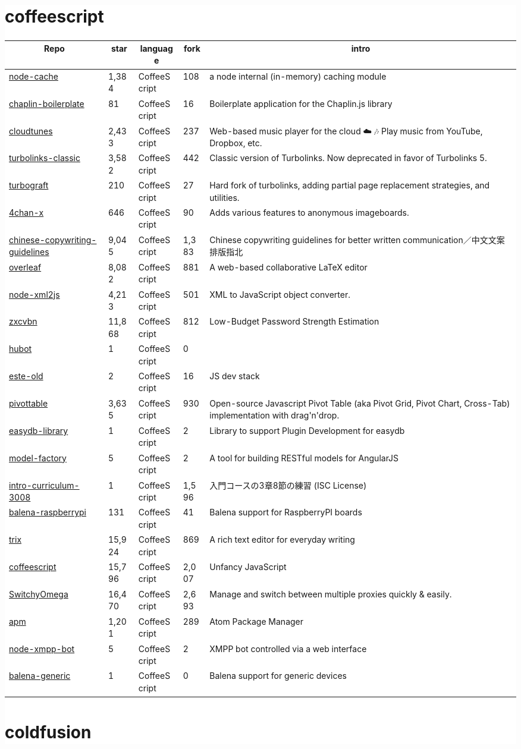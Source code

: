 
# coffeescript

Repo|star|language|fork|intro
-|-|-|-|-
[node-cache](https://hub.fastgit.org//node-cache/node-cache)|1,384|CoffeeScript|108|a node internal (in-memory) caching module
[chaplin-boilerplate](https://hub.fastgit.org//chaplinjs/chaplin-boilerplate)|81|CoffeeScript|16|Boilerplate application for the Chaplin.js library
[cloudtunes](https://hub.fastgit.org//jakubroztocil/cloudtunes)|2,433|CoffeeScript|237|Web-based music player for the cloud ☁️ 🎶 Play music from YouTube, Dropbox, etc.
[turbolinks-classic](https://hub.fastgit.org//turbolinks/turbolinks-classic)|3,582|CoffeeScript|442|Classic version of Turbolinks. Now deprecated in favor of Turbolinks 5.
[turbograft](https://hub.fastgit.org//Shopify/turbograft)|210|CoffeeScript|27|Hard fork of turbolinks, adding partial page replacement strategies, and utilities.
[4chan-x](https://hub.fastgit.org//ccd0/4chan-x)|646|CoffeeScript|90|Adds various features to anonymous imageboards.
[chinese-copywriting-guidelines](https://hub.fastgit.org//sparanoid/chinese-copywriting-guidelines)|9,045|CoffeeScript|1,383|Chinese copywriting guidelines for better written communication／中文文案排版指北
[overleaf](https://hub.fastgit.org//overleaf/overleaf)|8,082|CoffeeScript|881|A web-based collaborative LaTeX editor
[node-xml2js](https://hub.fastgit.org//Leonidas-from-XIV/node-xml2js)|4,213|CoffeeScript|501|XML to JavaScript object converter.
[zxcvbn](https://hub.fastgit.org//dropbox/zxcvbn)|11,868|CoffeeScript|812|Low-Budget Password Strength Estimation
[hubot](https://hub.fastgit.org//Edools/hubot)|1|CoffeeScript|0|
[este-old](https://hub.fastgit.org//LeZuse/este-old)|2|CoffeeScript|16|JS dev stack
[pivottable](https://hub.fastgit.org//nicolaskruchten/pivottable)|3,635|CoffeeScript|930|Open-source Javascript Pivot Table (aka Pivot Grid, Pivot Chart, Cross-Tab) implementation with drag'n'drop.
[easydb-library](https://hub.fastgit.org//programmfabrik/easydb-library)|1|CoffeeScript|2|Library to support Plugin Development for easydb
[model-factory](https://hub.fastgit.org//RJMetrics/model-factory)|5|CoffeeScript|2|A tool for building RESTful models for AngularJS
[intro-curriculum-3008](https://hub.fastgit.org//progedu/intro-curriculum-3008)|1|CoffeeScript|1,596|入門コースの3章8節の練習 (ISC License)
[balena-raspberrypi](https://hub.fastgit.org//balena-os/balena-raspberrypi)|131|CoffeeScript|41|Balena support for RaspberryPI boards
[trix](https://hub.fastgit.org//basecamp/trix)|15,924|CoffeeScript|869|A rich text editor for everyday writing
[coffeescript](https://hub.fastgit.org//jashkenas/coffeescript)|15,796|CoffeeScript|2,007|Unfancy JavaScript
[SwitchyOmega](https://hub.fastgit.org//FelisCatus/SwitchyOmega)|16,470|CoffeeScript|2,693|Manage and switch between multiple proxies quickly & easily.
[apm](https://hub.fastgit.org//atom/apm)|1,201|CoffeeScript|289|Atom Package Manager
[node-xmpp-bot](https://hub.fastgit.org//Eagull/node-xmpp-bot)|5|CoffeeScript|2|XMPP bot controlled via a web interface
[balena-generic](https://hub.fastgit.org//balena-os/balena-generic)|1|CoffeeScript|0|Balena support for generic devices


# coldfusion
